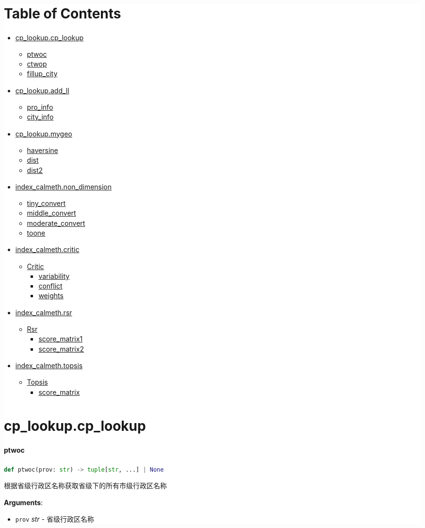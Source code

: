 # Table of Contents

- [cp_lookup.cp_lookup](#cp_lookup.cp_lookup)
  
  - [ptwoc](#cp_lookup.cp_lookup.ptwoc)
  - [ctwop](#cp_lookup.cp_lookup.ctwop)
  - [fillup_city](#cp_lookup.cp_lookup.fillup_city)

- [cp_lookup.add_ll](#cp_lookup.add_ll)
  
  - [pro_info](#cp_lookup.add_ll.pro_info)
  - [city_info](#cp_lookup.add_ll.city_info)

- [cp_lookup.mygeo](#cp_lookup.mygeo)
  
  - [haversine](#cp_lookup.mygeo.haversine)
  - [dist](#cp_lookup.mygeo.dist)
  - [dist2](#cp_lookup.mygeo.dist2)

- [index_calmeth.non_dimension](#index_calmeth.non_dimension)
  
  - [tiny_convert](#index_calmeth.non_dimension.tiny_convert)
  - [middle_convert](#index_calmeth.non_dimension.middle_convert)
  - [moderate_convert](#index_calmeth.non_dimension.moderate_convert)
  - [toone](#index_calmeth.non_dimension.toone)

- [index_calmeth.critic](#index_calmeth.critic)
  
  - [Critic](#index_calmeth.critic.Critic)
    - [variability](#index_calmeth.critic.Critic.variability)
    - [conflict](#index_calmeth.critic.Critic.conflict)
    - [weights](#index_calmeth.critic.Critic.weights)

- [index_calmeth.rsr](#index_calmeth.rsr)
  
  - [Rsr](#index_calmeth.rsr.Rsr)
    - [score_matrix1](#index_calmeth.rsr.Rsr.score_matrix1)
    - [score_matrix2](#index_calmeth.rsr.Rsr.score_matrix2)

- [index_calmeth.topsis](#index_calmeth.topsis)
  
  - [Topsis](#index_calmeth.topsis.Topsis)
    - [score_matrix](#index_calmeth.topsis.Topsis.score_matrix)

# cp_lookup.cp_lookup

#### ptwoc

```python
def ptwoc(prov: str) -> tuple[str, ...] | None
```

根据省级行政区名称获取省级下的所有市级行政区名称

**Arguments**:

- `prov` *str* - 省级行政区名称
